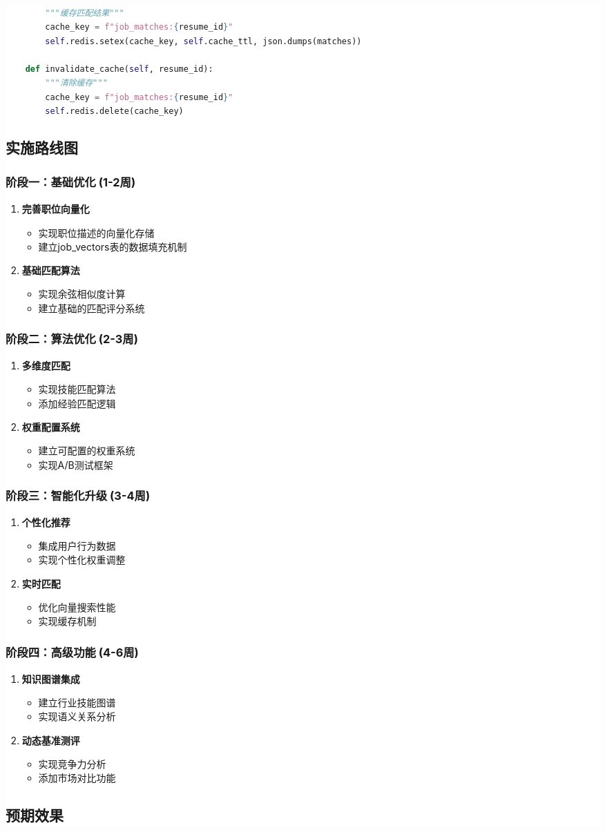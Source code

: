 ```python
        """缓存匹配结果"""
        cache_key = f"job_matches:{resume_id}"
        self.redis.setex(cache_key, self.cache_ttl, json.dumps(matches))
    
    def invalidate_cache(self, resume_id):
        """清除缓存"""
        cache_key = f"job_matches:{resume_id}"
        self.redis.delete(cache_key)
```

## 实施路线图

### 阶段一：基础优化 (1-2周)
1. **完善职位向量化**
   - 实现职位描述的向量化存储
   - 建立job_vectors表的数据填充机制
   
2. **基础匹配算法**
   - 实现余弦相似度计算
   - 建立基础的匹配评分系统

### 阶段二：算法优化 (2-3周)
1. **多维度匹配**
   - 实现技能匹配算法
   - 添加经验匹配逻辑
   
2. **权重配置系统**
   - 建立可配置的权重系统
   - 实现A/B测试框架

### 阶段三：智能化升级 (3-4周)
1. **个性化推荐**
   - 集成用户行为数据
   - 实现个性化权重调整
   
2. **实时匹配**
   - 优化向量搜索性能
   - 实现缓存机制

### 阶段四：高级功能 (4-6周)
1. **知识图谱集成**
   - 建立行业技能图谱
   - 实现语义关系分析
   
2. **动态基准测评**
   - 实现竞争力分析
   - 添加市场对比功能

## 预期效果
